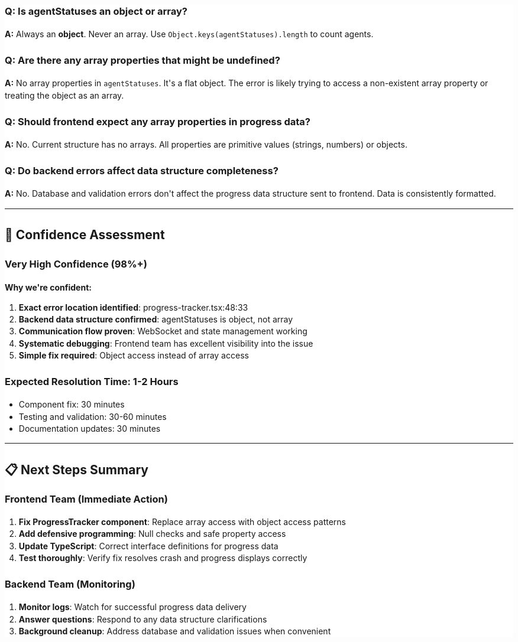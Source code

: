 ### **Q: Is agentStatuses an object or array?**
**A:** Always an **object**. Never an array. Use `Object.keys(agentStatuses).length` to count agents.

### **Q: Are there any array properties that might be undefined?**
**A:** No array properties in `agentStatuses`. It's a flat object. The error is likely trying to access a non-existent array property or treating the object as an array.

### **Q: Should frontend expect any array properties in progress data?**
**A:** No. Current structure has no arrays. All properties are primitive values (strings, numbers) or objects.

### **Q: Do backend errors affect data structure completeness?**
**A:** No. Database and validation errors don't affect the progress data structure sent to frontend. Data is consistently formatted.

---

## 🚀 **Confidence Assessment**

### **Very High Confidence (98%+)**

**Why we're confident:**
1. **Exact error location identified**: progress-tracker.tsx:48:33
2. **Backend data structure confirmed**: agentStatuses is object, not array
3. **Communication flow proven**: WebSocket and state management working
4. **Systematic debugging**: Frontend team has excellent visibility into the issue
5. **Simple fix required**: Object access instead of array access

### **Expected Resolution Time: 1-2 Hours**
- Component fix: 30 minutes
- Testing and validation: 30-60 minutes
- Documentation updates: 30 minutes

---

## 📋 **Next Steps Summary**

### **Frontend Team (Immediate Action)**
1. **Fix ProgressTracker component**: Replace array access with object access patterns
2. **Add defensive programming**: Null checks and safe property access
3. **Update TypeScript**: Correct interface definitions for progress data
4. **Test thoroughly**: Verify fix resolves crash and progress displays correctly

### **Backend Team (Monitoring)**
1. **Monitor logs**: Watch for successful progress data delivery
2. **Answer questions**: Respond to any data structure clarifications
3. **Background cleanup**: Address database and validation issues when convenient
